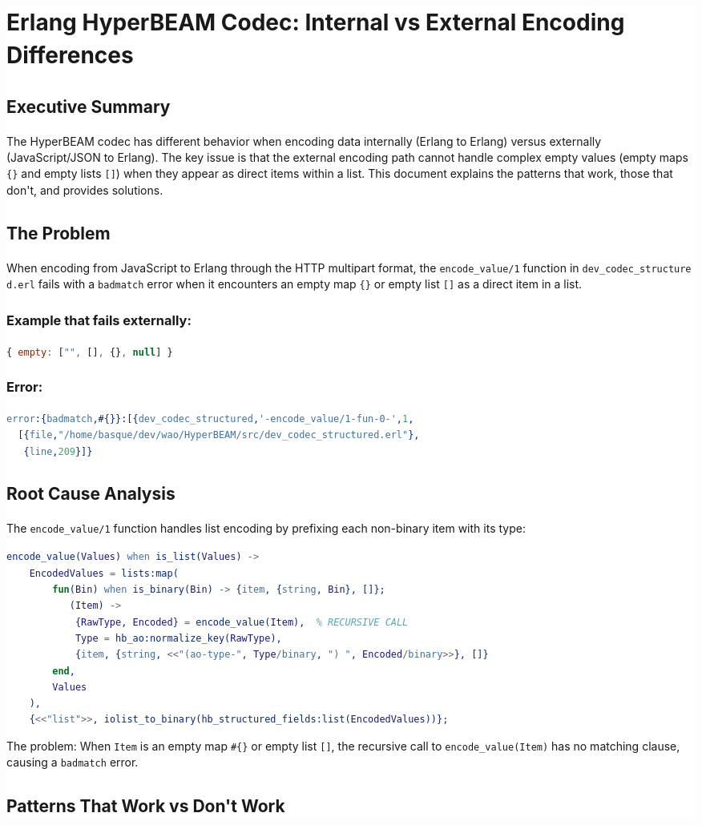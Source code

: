 # Erlang HyperBEAM Codec: Internal vs External Encoding Differences

## Executive Summary

The HyperBEAM codec has different behavior when encoding data internally (Erlang to Erlang) versus externally (JavaScript/JSON to Erlang). The key issue is that the external encoding path cannot handle complex empty values (empty maps `{}` and empty lists `[]`) when they appear as direct items within a list. This document explains the patterns that work, those that don't, and provides solutions.

## The Problem

When encoding from JavaScript to Erlang through the HTTP multipart format, the `encode_value/1` function in `dev_codec_structured.erl` fails with a `badmatch` error when it encounters an empty map `{}` or empty list `[]` as a direct item in a list.

### Example that fails externally:
```javascript
{ empty: ["", [], {}, null] }
```

### Error:
```erlang
error:{badmatch,#{}}:[{dev_codec_structured,'-encode_value/1-fun-0-',1,
  [{file,"/home/basque/dev/wao/HyperBEAM/src/dev_codec_structured.erl"},
   {line,209}]}
```

## Root Cause Analysis

The `encode_value/1` function handles list encoding by prefixing each non-binary item with its type:

```erlang
encode_value(Values) when is_list(Values) ->
    EncodedValues = lists:map(
        fun(Bin) when is_binary(Bin) -> {item, {string, Bin}, []};
           (Item) ->
            {RawType, Encoded} = encode_value(Item),  % RECURSIVE CALL
            Type = hb_ao:normalize_key(RawType),
            {item, {string, <<"(ao-type-", Type/binary, ") ", Encoded/binary>>}, []}
        end,
        Values
    ),
    {<<"list">>, iolist_to_binary(hb_structured_fields:list(EncodedValues))};
```

The problem: When `Item` is an empty map `#{}` or empty list `[]`, the recursive call to `encode_value(Item)` has no matching clause, causing a `badmatch` error.

## Patterns That Work vs Don't Work
